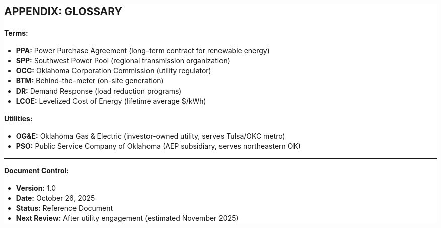 
## APPENDIX: GLOSSARY

**Terms:**
- **PPA:** Power Purchase Agreement (long-term contract for renewable energy)
- **SPP:** Southwest Power Pool (regional transmission organization)
- **OCC:** Oklahoma Corporation Commission (utility regulator)
- **BTM:** Behind-the-meter (on-site generation)
- **DR:** Demand Response (load reduction programs)
- **LCOE:** Levelized Cost of Energy (lifetime average $/kWh)

**Utilities:**
- **OG&E:** Oklahoma Gas & Electric (investor-owned utility, serves Tulsa/OKC metro)
- **PSO:** Public Service Company of Oklahoma (AEP subsidiary, serves northeastern OK)

---

**Document Control:**
- **Version:** 1.0
- **Date:** October 26, 2025
- **Status:** Reference Document
- **Next Review:** After utility engagement (estimated November 2025)

